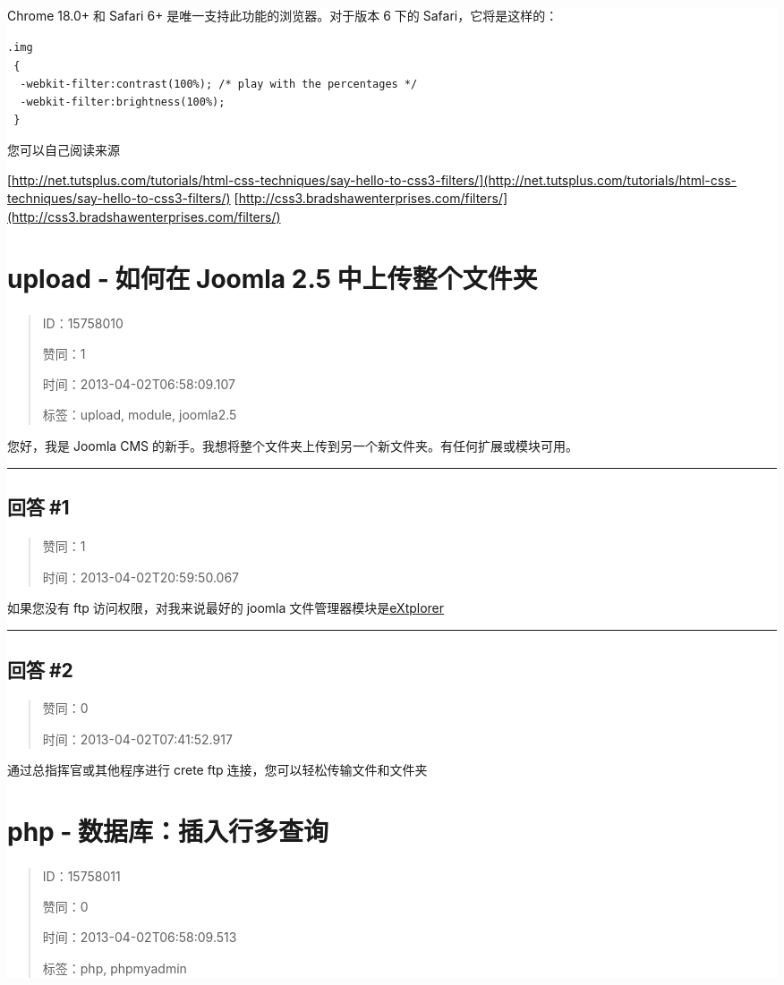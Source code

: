 Chrome 18.0+ 和 Safari 6+ 是唯一支持此功能的浏览器。对于版本 6 下的 Safari，它将是这样的：

```
.img
 {
  -webkit-filter:contrast(100%); /* play with the percentages */
  -webkit-filter:brightness(100%);
 } 
```

您可以自己阅读来源

[http://net.tutsplus.com/tutorials/html-css-techniques/say-hello-to-css3-filters/](http://net.tutsplus.com/tutorials/html-css-techniques/say-hello-to-css3-filters/) [http://css3.bradshawenterprises.com/filters/](http://css3.bradshawenterprises.com/filters/)

# upload - 如何在 Joomla 2.5 中上传整个文件夹

> ID：15758010
> 
> 赞同：1
> 
> 时间：2013-04-02T06:58:09.107
> 
> 标签：upload, module, joomla2.5

您好，我是 Joomla CMS 的新手。我想将整个文件夹上传到另一个新文件夹。有任何扩展或模块可用。

* * *

## 回答 #1

> 赞同：1
> 
> 时间：2013-04-02T20:59:50.067

如果您没有 ftp 访问权限，对我来说最好的 joomla 文件管理器模块是[eXtplorer](http://extplorer.sourceforge.net/)

* * *

## 回答 #2

> 赞同：0
> 
> 时间：2013-04-02T07:41:52.917

通过总指挥官或其他程序进行 crete ftp 连接，您可以轻松传输文件和文件夹

# php - 数据库：插入行多查询

> ID：15758011
> 
> 赞同：0
> 
> 时间：2013-04-02T06:58:09.513
> 
> 标签：php, phpmyadmin
